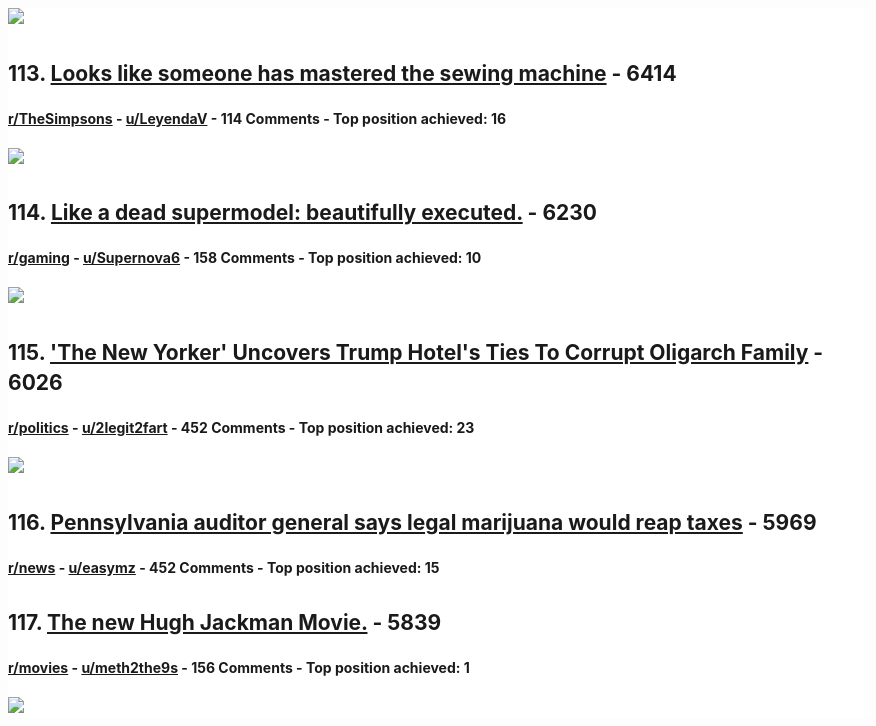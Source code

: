 <a href="https://i.redd.it/gy8r9oaqewjy.jpg"><img src="https://b.thumbs.redditmedia.com/qHT2Agp3CsA9udHA6gqMHo2oOF40qqPkSHNh72nihFE.jpg"></img></a>

## 113. [Looks like someone has mastered the sewing machine](http://reddit.com/r/TheSimpsons/comments/5xxw41/looks_like_someone_has_mastered_the_sewing_machine/) - 6414
#### [r/TheSimpsons](http://reddit.com/r/TheSimpsons) - [u/LeyendaV](http://reddit.com/u/LeyendaV) - 114 Comments - Top position achieved: 16

<a href="https://i.redd.it/o7jxq3pqgwjy.jpg"><img src="https://b.thumbs.redditmedia.com/fdivhUZY7sYC0A350uWnAV536bfubR5VHFV_rjUXbws.jpg"></img></a>

## 114. [Like a dead supermodel: beautifully executed.](http://reddit.com/r/gaming/comments/5y0h78/like_a_dead_supermodel_beautifully_executed/) - 6230
#### [r/gaming](http://reddit.com/r/gaming) - [u/Supernova6](http://reddit.com/u/Supernova6) - 158 Comments - Top position achieved: 10

<a href="http://i.imgur.com/0d59ihC.gifv"><img src="https://b.thumbs.redditmedia.com/6xBTkEGFDlhVPS7k0gBa7qZ-VrcUvMyobro5Aqus4Dk.jpg"></img></a>

## 115. ['The New Yorker' Uncovers Trump Hotel's Ties To Corrupt Oligarch Family](http://reddit.com/r/politics/comments/5y3q1r/the_new_yorker_uncovers_trump_hotels_ties_to/) - 6026
#### [r/politics](http://reddit.com/r/politics) - [u/2legit2fart](http://reddit.com/u/2legit2fart) - 452 Comments - Top position achieved: 23

<a href="http://www.npr.org/2017/03/07/519063946/the-new-yorker-uncovers-trump-hotels-ties-to-corrupt-oligarch-family"><img src="https://b.thumbs.redditmedia.com/VVi8xenrNDWQ1vnqQiY6oWQjN_uX8jIUhCpegIiGQxI.jpg"></img></a>

## 116. [Pennsylvania auditor general says legal marijuana would reap taxes](http://reddit.com/r/news/comments/5y49mq/pennsylvania_auditor_general_says_legal_marijuana/) - 5969
#### [r/news](http://reddit.com/r/news) - [u/easymz](http://reddit.com/u/easymz) - 452 Comments - Top position achieved: 15

## 117. [The new Hugh Jackman Movie.](http://reddit.com/r/movies/comments/5xzz0i/the_new_hugh_jackman_movie/) - 5839
#### [r/movies](http://reddit.com/r/movies) - [u/meth2the9s](http://reddit.com/u/meth2the9s) - 156 Comments - Top position achieved: 1

<a href="http://imgur.com/6VAyMPA"><img src="https://b.thumbs.redditmedia.com/eIvsp0c7wqe3nL8Z-jPStXGZFQS0ZZ86xnrlUTjy6EQ.jpg"></img></a>
